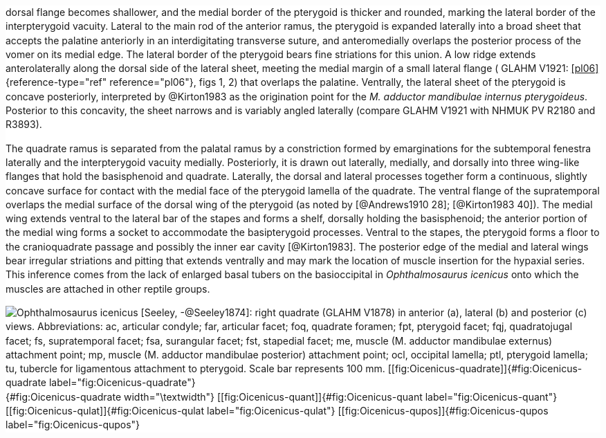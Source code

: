 dorsal flange becomes shallower, and the medial border of the pterygoid
is thicker and rounded, marking the lateral border of the interpterygoid
vacuity. Lateral to the main rod of the anterior ramus, the pterygoid is
expanded laterally into a broad sheet that accepts the palatine
anteriorly in an interdigitating transverse suture, and anteromedially
overlaps the posterior process of the vomer on its medial edge. The
lateral border of the pterygoid bears fine striations for this union. A
low ridge extends anterolaterally along the dorsal side of the lateral
sheet, meeting the medial margin of a small lateral flange ( GLAHM
V1921: [\[pl06\]](#pl06){reference-type="ref" reference="pl06"}, figs 1,
2) that overlaps the palatine. Ventrally, the lateral sheet of the
pterygoid is concave posteriorly, interpreted by @Kirton1983 as the
origination point for the *M. adductor mandibulae internus
pterygoideus*. Posterior to this concavity, the sheet narrows and is
variably angled laterally (compare GLAHM V1921 with NHMUK PV R2180 and
R3893).

The quadrate ramus is separated from the palatal ramus by a constriction
formed by emarginations for the subtemporal fenestra laterally and the
interpterygoid vacuity medially. Posteriorly, it is drawn out laterally,
medially, and dorsally into three wing-like flanges that hold the
basisphenoid and quadrate. Laterally, the dorsal and lateral processes
together form a continuous, slightly concave surface for contact with
the medial face of the pterygoid lamella of the quadrate. The ventral
flange of the supratemporal overlaps the medial surface of the dorsal
wing of the pterygoid (as noted by [@Andrews1910 28]; [@Kirton1983 40]).
The medial wing extends ventral to the lateral bar of the stapes and
forms a shelf, dorsally holding the basisphenoid; the anterior portion
of the medial wing forms a socket to accommodate the basipterygoid
processes. Ventral to the stapes, the pterygoid forms a floor to the
cranioquadrate passage and possibly the inner ear cavity [@Kirton1983].
The posterior edge of the medial and lateral wings bear irregular
striations and pitting that extends ventrally and may mark the location
of muscle insertion for the hypaxial series. This inference comes from
the lack of enlarged basal tubers on the basioccipital in
*Ophthalmosaurus icenicus* onto which the muscles are attached in other
reptile groups.

![*Ophthalmosaurus icenicus* [Seeley, -@Seeley1874]: right quadrate
(GLAHM V1878) in anterior (**a**), lateral (**b**) and posterior (**c**)
views. Abbreviations: **ac**, articular condyle; **far**, articular
facet; **foq**, quadrate foramen; **fpt**, pterygoid facet; **fqj**,
quadratojugal facet; **fs**, supratemporal facet; **fsa**, surangular
facet; **fst**, stapedial facet; **me**, muscle (*M. adductor mandibulae
externus*) attachment point; **mp**, muscle (*M. adductor mandibulae
posterior*) attachment point; **ocl**, occipital lamella; **ptl**,
pterygoid lamella; **tu**, tubercle for ligamentous attachment to
pterygoid. Scale bar represents 100 mm.
[\[fig:Oicenicus-quadrate\]]{#fig:Oicenicus-quadrate
label="fig:Oicenicus-quadrate"}](./img/fig-Oicenicus-quadrate.png "fig:"){#fig:Oicenicus-quadrate
width="\\textwidth"} [\[fig:Oicenicus-quant\]]{#fig:Oicenicus-quant
label="fig:Oicenicus-quant"}
[\[fig:Oicenicus-qulat\]]{#fig:Oicenicus-qulat
label="fig:Oicenicus-qulat"}
[\[fig:Oicenicus-qupos\]]{#fig:Oicenicus-qupos
label="fig:Oicenicus-qupos"}
